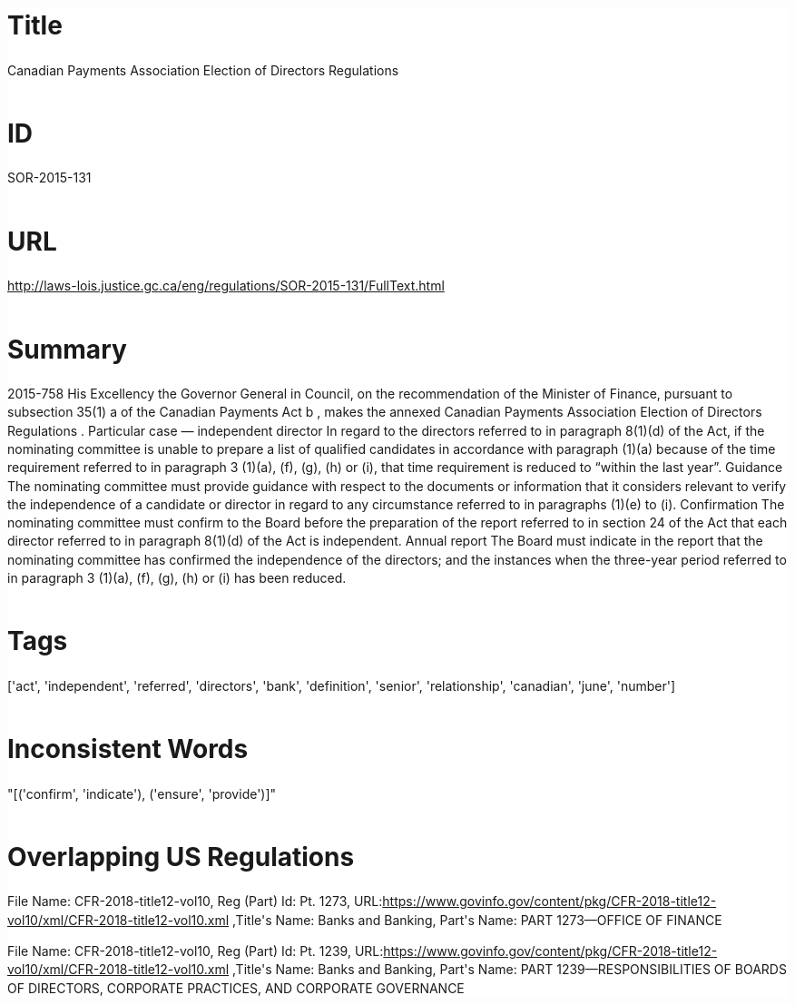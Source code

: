 # Title
Canadian Payments Association Election of Directors Regulations


# ID
SOR-2015-131

# URL
http://laws-lois.justice.gc.ca/eng/regulations/SOR-2015-131/FullText.html


# Summary
2015-758 His Excellency the Governor General in Council, on the recommendation of the Minister of Finance, pursuant to subsection 35(1) a  of the  Canadian Payments Act b , makes the annexed  Canadian Payments Association Election of Directors Regulations .
Particular case — independent director In regard to the directors referred to in paragraph 8(1)(d) of the Act, if the nominating committee is unable to prepare a list of qualified candidates in accordance with paragraph (1)(a) because of the time requirement referred to in paragraph  3 (1)(a), (f), (g), (h) or (i), that time requirement is reduced to “within the last year”.
Guidance The nominating committee must provide guidance with respect to the documents or information that it considers relevant to verify the independence of a candidate or director in regard to any circumstance referred to in paragraphs (1)(e) to (i).
Confirmation The nominating committee must confirm to the Board before the preparation of the report referred to in section 24 of the Act that each director referred to in paragraph 8(1)(d) of the Act is independent.
Annual report The Board must indicate in the report that the nominating committee has confirmed the independence of the directors; and the instances when the three-year period referred to in paragraph  3 (1)(a), (f), (g), (h) or (i) has been reduced.


# Tags
['act', 'independent', 'referred', 'directors', 'bank', 'definition', 'senior', 'relationship', 'canadian', 'june', 'number']


# Inconsistent Words
"[('confirm', 'indicate'), ('ensure', 'provide')]"


# Overlapping US Regulations
File Name: CFR-2018-title12-vol10, Reg (Part) Id: Pt. 1273, URL:https://www.govinfo.gov/content/pkg/CFR-2018-title12-vol10/xml/CFR-2018-title12-vol10.xml
,Title's Name: Banks and Banking, Part's Name: PART 1273—OFFICE OF FINANCE

File Name: CFR-2018-title12-vol10, Reg (Part) Id: Pt. 1239, URL:https://www.govinfo.gov/content/pkg/CFR-2018-title12-vol10/xml/CFR-2018-title12-vol10.xml
,Title's Name: Banks and Banking, Part's Name: PART 1239—RESPONSIBILITIES OF BOARDS OF DIRECTORS, CORPORATE PRACTICES, AND CORPORATE GOVERNANCE
